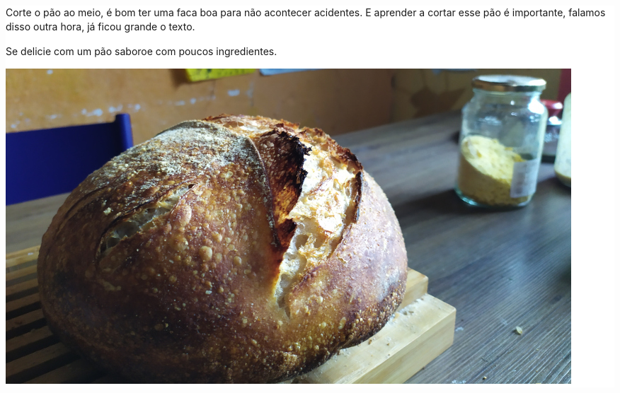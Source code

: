 Corte o pão ao meio, é bom ter uma faca boa para não acontecer acidentes. E aprender a cortar esse pão é importante, falamos disso outra hora, já ficou grande o texto.

Se delicie com um pão saboroe com poucos ingredientes.

![](/assets/images/final.jpg)

